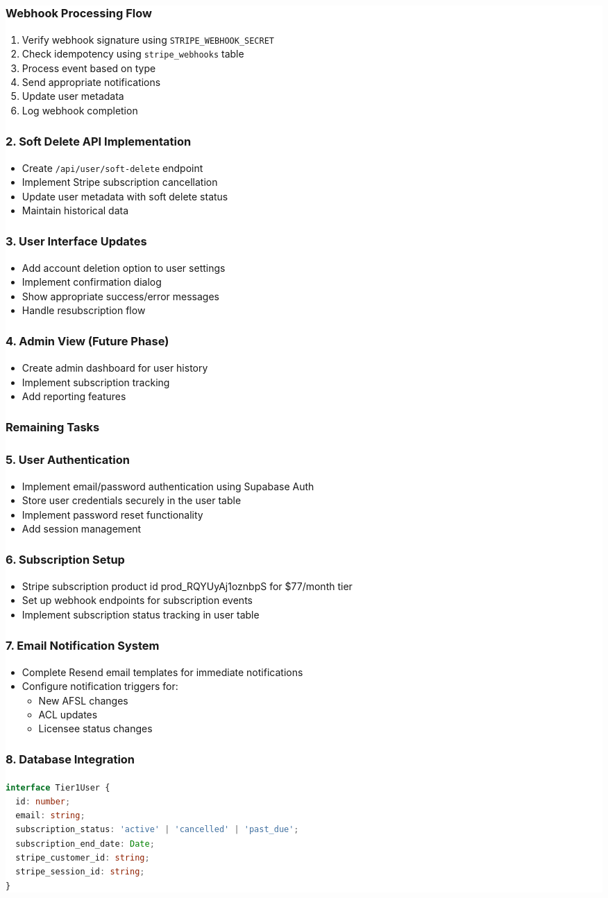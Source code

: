 ### Webhook Processing Flow
1. Verify webhook signature using `STRIPE_WEBHOOK_SECRET`
2. Check idempotency using `stripe_webhooks` table
3. Process event based on type
4. Send appropriate notifications
5. Update user metadata
6. Log webhook completion

### 2. Soft Delete API Implementation
- Create `/api/user/soft-delete` endpoint
- Implement Stripe subscription cancellation
- Update user metadata with soft delete status
- Maintain historical data

### 3. User Interface Updates
- Add account deletion option to user settings
- Implement confirmation dialog
- Show appropriate success/error messages
- Handle resubscription flow

### 4. Admin View (Future Phase)
- Create admin dashboard for user history
- Implement subscription tracking
- Add reporting features

### Remaining Tasks

### 5. User Authentication
- Implement email/password authentication using Supabase Auth
- Store user credentials securely in the user table
- Implement password reset functionality
- Add session management

### 6. Subscription Setup
- Stripe subscription product id prod_RQYUyAj1oznbpS for $77/month tier
- Set up webhook endpoints for subscription events
- Implement subscription status tracking in user table

### 7. Email Notification System
- Complete Resend email templates for immediate notifications
- Configure notification triggers for:
  - New AFSL changes
  - ACL updates
  - Licensee status changes

### 8. Database Integration
```typescript
interface Tier1User {
  id: number;
  email: string;
  subscription_status: 'active' | 'cancelled' | 'past_due';
  subscription_end_date: Date;
  stripe_customer_id: string;
  stripe_session_id: string;
}
```
